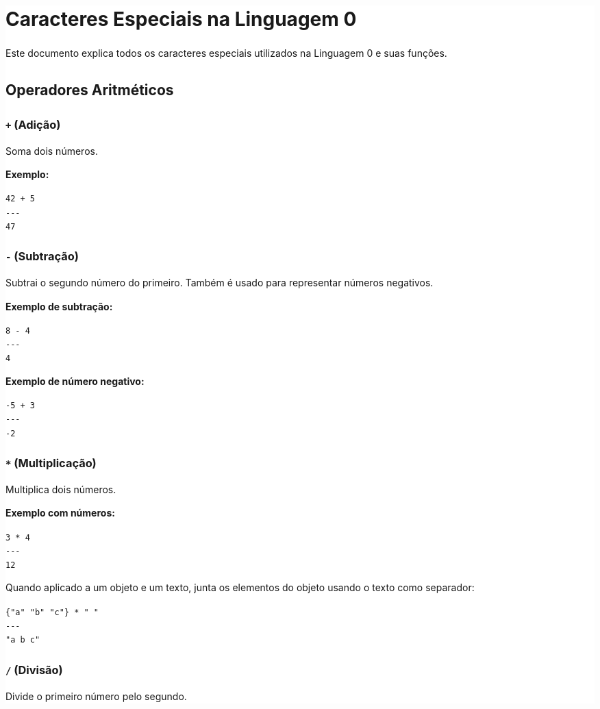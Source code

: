 # Caracteres Especiais na Linguagem 0

Este documento explica todos os caracteres especiais utilizados na Linguagem 0 e suas funções.

## Operadores Aritméticos

### `+` (Adição)
Soma dois números.

**Exemplo:**
```
42 + 5
---
47
```

### `-` (Subtração)
Subtrai o segundo número do primeiro. Também é usado para representar números negativos.

**Exemplo de subtração:**
```
8 - 4
---
4
```

**Exemplo de número negativo:**
```
-5 + 3
---
-2
```

### `*` (Multiplicação)
Multiplica dois números.

**Exemplo com números:**
```
3 * 4
---
12
```

Quando aplicado a um objeto e um texto, junta os elementos do objeto usando o texto como separador:
```
{"a" "b" "c"} * " "
---
"a b c"
```

### `/` (Divisão)
Divide o primeiro número pelo segundo.
